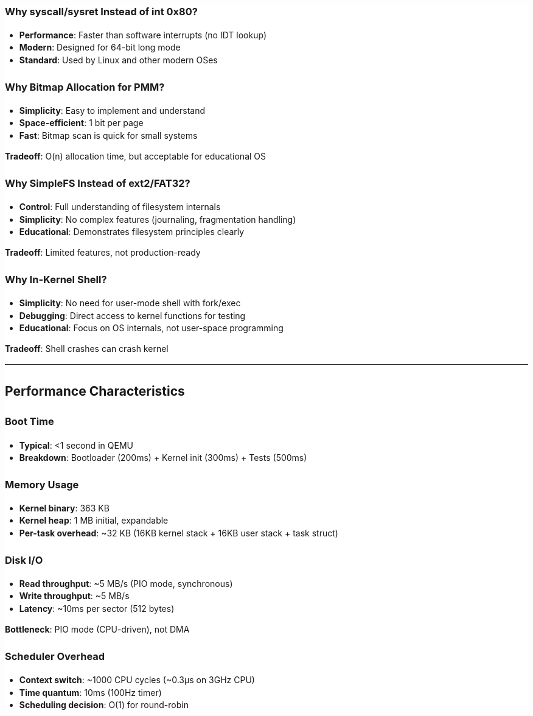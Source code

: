 ### Why syscall/sysret Instead of int 0x80?

- **Performance**: Faster than software interrupts (no IDT lookup)
- **Modern**: Designed for 64-bit long mode
- **Standard**: Used by Linux and other modern OSes

### Why Bitmap Allocation for PMM?

- **Simplicity**: Easy to implement and understand
- **Space-efficient**: 1 bit per page
- **Fast**: Bitmap scan is quick for small systems

**Tradeoff**: O(n) allocation time, but acceptable for educational OS

### Why SimpleFS Instead of ext2/FAT32?

- **Control**: Full understanding of filesystem internals
- **Simplicity**: No complex features (journaling, fragmentation handling)
- **Educational**: Demonstrates filesystem principles clearly

**Tradeoff**: Limited features, not production-ready

### Why In-Kernel Shell?

- **Simplicity**: No need for user-mode shell with fork/exec
- **Debugging**: Direct access to kernel functions for testing
- **Educational**: Focus on OS internals, not user-space programming

**Tradeoff**: Shell crashes can crash kernel

---

## Performance Characteristics

### Boot Time
- **Typical**: <1 second in QEMU
- **Breakdown**: Bootloader (200ms) + Kernel init (300ms) + Tests (500ms)

### Memory Usage
- **Kernel binary**: 363 KB
- **Kernel heap**: 1 MB initial, expandable
- **Per-task overhead**: ~32 KB (16KB kernel stack + 16KB user stack + task struct)

### Disk I/O
- **Read throughput**: ~5 MB/s (PIO mode, synchronous)
- **Write throughput**: ~5 MB/s
- **Latency**: ~10ms per sector (512 bytes)

**Bottleneck**: PIO mode (CPU-driven), not DMA

### Scheduler Overhead
- **Context switch**: ~1000 CPU cycles (~0.3μs on 3GHz CPU)
- **Time quantum**: 10ms (100Hz timer)
- **Scheduling decision**: O(1) for round-robin
